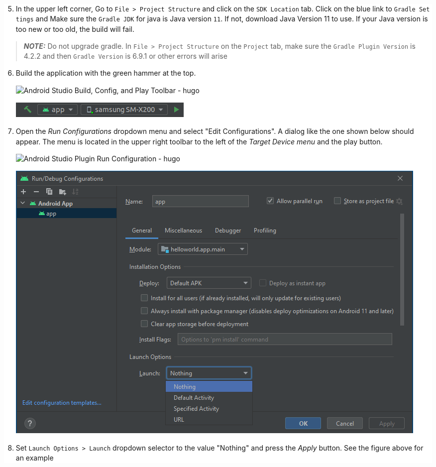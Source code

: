5. In the upper left corner, Go to `File > Project Structure` and click on the `SDK Location` tab. Click on the blue link to `Gradle Settings` and Make sure the 
   `Gradle JDK` for java is Java version `11`. If not, download Java Version 11 to use. If your Java version is too new or too old, the build will fail.

> **_NOTE:_** Do not upgrade gradle. In `File > Project Structure` on the `Project` tab, make sure the `Gradle Plugin Version` is 4.2.2 and then `Gradle Version` is 6.9.1 or other errors will arise

6. Build the application with the green hammer at the top.

   ![Android Studio Build, Config, and Play Toolbar - hugo](/image/android_studio/toolbar-build-play.png)

   ![Android Studio Build, Config, and Play Toolbar - local](../../../assets/image/android_studio/toolbar-build-play.png)

7. Open the *Run Configurations* dropdown menu and select "Edit Configurations". A dialog like the one shown below should appear.
   The menu is located in the upper right toolbar to the left of the *Target Device menu* and the play button.

   ![Android Studio Plugin Run Configuration - hugo](/image/android_studio/run-config-atak-plugin.png)

   ![Android Studio Plugin Run Configuration - local](../../../assets/image/android_studio/run-config-atak-plugin.png)
   
8. Set `Launch Options > Launch` dropdown selector to the value "Nothing" and press the *Apply* button.
   See the figure above for an example
